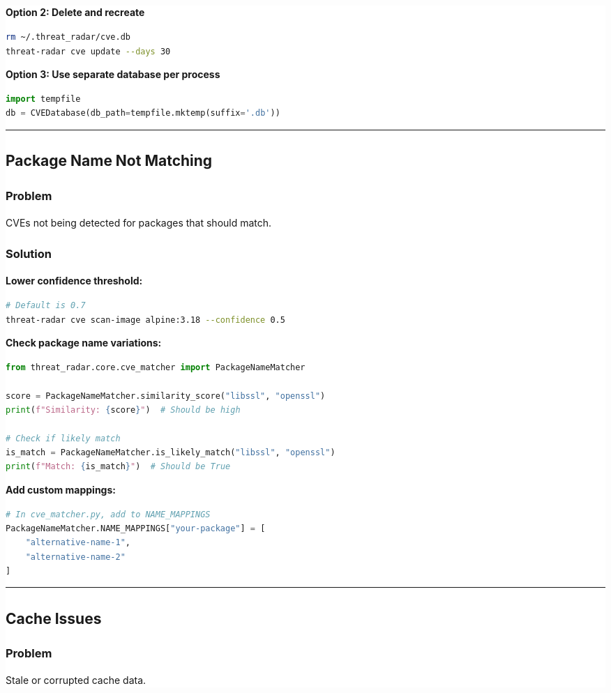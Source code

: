 **Option 2: Delete and recreate**
```bash
rm ~/.threat_radar/cve.db
threat-radar cve update --days 30
```

**Option 3: Use separate database per process**
```python
import tempfile
db = CVEDatabase(db_path=tempfile.mktemp(suffix='.db'))
```

---

## Package Name Not Matching

### Problem
CVEs not being detected for packages that should match.

### Solution

**Lower confidence threshold:**
```bash
# Default is 0.7
threat-radar cve scan-image alpine:3.18 --confidence 0.5
```

**Check package name variations:**
```python
from threat_radar.core.cve_matcher import PackageNameMatcher

score = PackageNameMatcher.similarity_score("libssl", "openssl")
print(f"Similarity: {score}")  # Should be high

# Check if likely match
is_match = PackageNameMatcher.is_likely_match("libssl", "openssl")
print(f"Match: {is_match}")  # Should be True
```

**Add custom mappings:**
```python
# In cve_matcher.py, add to NAME_MAPPINGS
PackageNameMatcher.NAME_MAPPINGS["your-package"] = [
    "alternative-name-1",
    "alternative-name-2"
]
```

---

## Cache Issues

### Problem
Stale or corrupted cache data.

